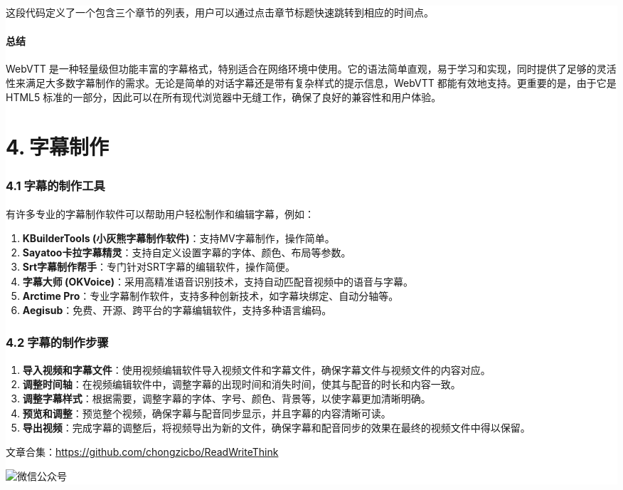 这段代码定义了一个包含三个章节的列表，用户可以通过点击章节标题快速跳转到相应的时间点。

#### 总结

WebVTT 是一种轻量级但功能丰富的字幕格式，特别适合在网络环境中使用。它的语法简单直观，易于学习和实现，同时提供了足够的灵活性来满足大多数字幕制作的需求。无论是简单的对话字幕还是带有复杂样式的提示信息，WebVTT 都能有效地支持。更重要的是，由于它是 HTML5 标准的一部分，因此可以在所有现代浏览器中无缝工作，确保了良好的兼容性和用户体验。

# 4. 字幕制作

### 4.1 字幕的制作工具

有许多专业的字幕制作软件可以帮助用户轻松制作和编辑字幕，例如：

1. **KBuilderTools (小灰熊字幕制作软件)**：支持MV字幕制作，操作简单。
2. **Sayatoo卡拉字幕精灵**：支持自定义设置字幕的字体、颜色、布局等参数。
3. **Srt字幕制作帮手**：专门针对SRT字幕的编辑软件，操作简便。
4. **字幕大师 (OKVoice)**：采用高精准语音识别技术，支持自动匹配音视频中的语音与字幕。
5. **Arctime Pro**：专业字幕制作软件，支持多种创新技术，如字幕块绑定、自动分轴等。
6. **Aegisub**：免费、开源、跨平台的字幕编辑软件，支持多种语言编码。

### 4.2 字幕的制作步骤

1. **导入视频和字幕文件**：使用视频编辑软件导入视频文件和字幕文件，确保字幕文件与视频文件的内容对应。
2. **调整时间轴**：在视频编辑软件中，调整字幕的出现时间和消失时间，使其与配音的时长和内容一致。
3. **调整字幕样式**：根据需要，调整字幕的字体、字号、颜色、背景等，以使字幕更加清晰明确。
4. **预览和调整**：预览整个视频，确保字幕与配音同步显示，并且字幕的内容清晰可读。
5. **导出视频**：完成字幕的调整后，将视频导出为新的文件，确保字幕和配音同步的效果在最终的视频文件中得以保留。





文章合集：https://github.com/chongzicbo/ReadWriteThink

![微信公众号](https://raw.githubusercontent.com/chongzicbo/images/main/picgo/%E4%BA%8C%E7%BB%B4%E7%A0%81.jpg)